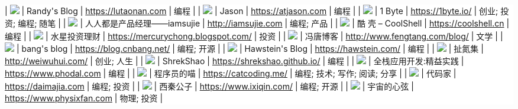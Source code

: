 | [<img src="https://img.shields.io/static/v1?label=follow&message=83&style=social&logo=rss">](https://feeds.pub/feed/https%3A%2F%2Flutaonan.com%2Frss.xml)                                                     | Randy's Blog               | https://lutaonan.com                                        | 编程                                                           |
| [<img src="https://img.shields.io/static/v1?label=follow&message=73&style=social&logo=rss">](https://feeds.pub/feed/https%3A%2F%2Fatjason.com%2Fatom.xml)                                                     | Jason                      | https://atjason.com                                         | 编程                                                           |
| [<img src="https://img.shields.io/static/v1?label=follow&message=67&style=social&logo=rss">](https://feeds.pub/feed/https%3A%2F%2F1byte.io%2Frss.xml)                                                         | 1 Byte                     | https://1byte.io/                                           | 创业; 投资; 编程; 随笔                                               |
| [<img src="https://img.shields.io/static/v1?label=follow&message=59&style=social&logo=rss">](https://feeds.pub/feed/http%3A%2F%2Fiamsujie.com%2Ffeed%2F)                                                      | 人人都是产品经理——iamsujie         | http://iamsujie.com                                         | 编程; 产品                                                       |
| [<img src="https://img.shields.io/static/v1?label=follow&message=52&style=social&logo=rss">](https://feeds.pub/feed/http%3A%2F%2Fcoolshell.cn%2Ffeed)                                                         | 酷 壳 – CoolShell            | https://coolshell.cn                                        | 编程                                                           |
| [<img src="https://img.shields.io/static/v1?label=follow&message=52&style=social&logo=rss">](https://feeds.pub/feed/http%3A%2F%2Fmercurychong.blogspot.com%2Ffeeds%2Fposts%2Fdefault)                         | 水星投资理财                     | https://mercurychong.blogspot.com/                          | 投资                                                           |
| [<img src="https://img.shields.io/static/v1?label=follow&message=52&style=social&logo=rss">](https://feeds.pub/feed/http%3A%2F%2Fwww.fengtang.com%2Fblog%2F%3Ffeed%3Drss2)                                    | 冯唐博客                       | http://www.fengtang.com/blog/                               | 文学                                                           |
| [<img src="https://img.shields.io/static/v1?label=follow&message=52&style=social&logo=rss">](https://feeds.pub/feed/http%3A%2F%2Fblog.cnbang.net%2Ffeed%2F)                                                   | bang's blog                | https://blog.cnbang.net/                                    | 编程; 开源                                                       |
| [<img src="https://img.shields.io/static/v1?label=follow&message=46&style=social&logo=rss">](https://feeds.pub/feed/http%3A%2F%2Fhawstein.com%2Ffeed.xml)                                                     | Hawstein's Blog            | https://hawstein.com/                                       | 编程                                                           |
| [<img src="https://img.shields.io/static/v1?label=follow&message=45&style=social&logo=rss">](https://feeds.pub/feed/http%3A%2F%2Fweiwuhui.com%2Ffeed)                                                         | 扯氮集                        | http://weiwuhui.com/                                        | 创业; 人生                                                       |
| [<img src="https://img.shields.io/static/v1?label=follow&message=44&style=social&logo=rss">](https://feeds.pub/feed/http%3A%2F%2Fshrekshao.github.io%2Ffeed.xml)                                              | ShrekShao                  | https://shrekshao.github.io/                                | 编程                                                           |
| [<img src="https://img.shields.io/static/v1?label=follow&message=44&style=social&logo=rss">](https://feeds.pub/feed/https%3A%2F%2Fwww.phodal.com%2Fblog%2Ffeeds%2Frss%2F)                                     | 全栈应用开发:精益实践                | https://www.phodal.com                                      | 编程                                                           |
| [<img src="https://img.shields.io/static/v1?label=follow&message=43&style=social&logo=rss">](https://feeds.pub/feed/https%3A%2F%2Fcatcoding.me%2Fatom.xml)                                                    | 程序员的喵                      | https://catcoding.me/                                       | 编程; 技术; 写作; 阅读; 分享                                           |
| [<img src="https://img.shields.io/static/v1?label=follow&message=42&style=social&logo=rss">](https://feeds.pub/feed/https%3A%2F%2Fdaimajia.com%2Ffeed)                                                        | 代码家                        | https://daimajia.com                                        | 编程; 投资                                                       |
| [<img src="https://img.shields.io/static/v1?label=follow&message=42&style=social&logo=rss">](https://feeds.pub/feed/https%3A%2F%2Fwww.ixiqin.com%2Ffeed%2F)                                                   | 西秦公子                       | https://www.ixiqin.com/                                     | 编程; 开源                                                       |
| [<img src="https://img.shields.io/static/v1?label=follow&message=42&style=social&logo=rss">](https://feeds.pub/feed/https%3A%2F%2Fwww.physixfan.com%2Ffeed)                                                   | 宇宙的心弦                      | https://www.physixfan.com                                   | 物理; 投资                                                       |
